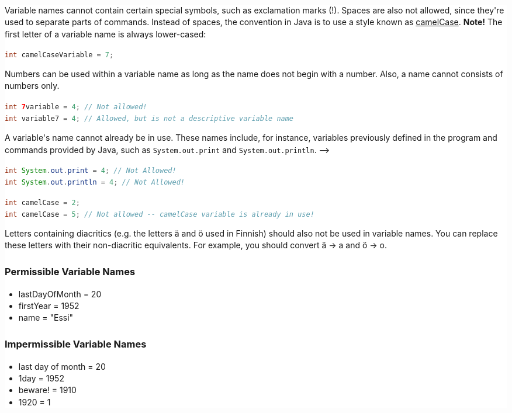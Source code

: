 Variable names cannot contain certain special symbols, such as exclamation marks (!). Spaces are also not allowed, since they're used to separate parts of commands. Instead of spaces, the convention in Java is to use a style known as [camelCase](https://en.wikipedia.org/wiki/Camel_case "Camel case – Wikipedia"). **Note!** The first letter of a variable name is always lower-cased:



```java
int camelCaseVariable = 7;
```





Numbers can be used within a variable name as long as the name does not begin with a number. Also, a name cannot consists of numbers only.




```java
int 7variable = 4; // Not allowed!
int variable7 = 4; // Allowed, but is not a descriptive variable name
```



A variable's name cannot already be in use. These names include, for instance, variables previously defined in the program and commands provided by Java, such as `System.out.print` and `System.out.println`. -->



```java
int System.out.print = 4; // Not Allowed!
int System.out.println = 4; // Not Allowed!
```

```java
int camelCase = 2;
int camelCase = 5; // Not allowed -- camelCase variable is already in use!
```



Letters containing diacritics (e.g. the letters ä and ö used in Finnish) should also not be used in variable names. You can replace these letters with their non-diacritic equivalents. For example, you should convert ä -> a and ö -> o.




### Permissible Variable Names

* lastDayOfMonth = 20
* firstYear = 1952
* name = "Essi"



### Impermissible Variable Names

* last day of month = 20
* 1day = 1952
* beware! = 1910
* 1920 = 1
